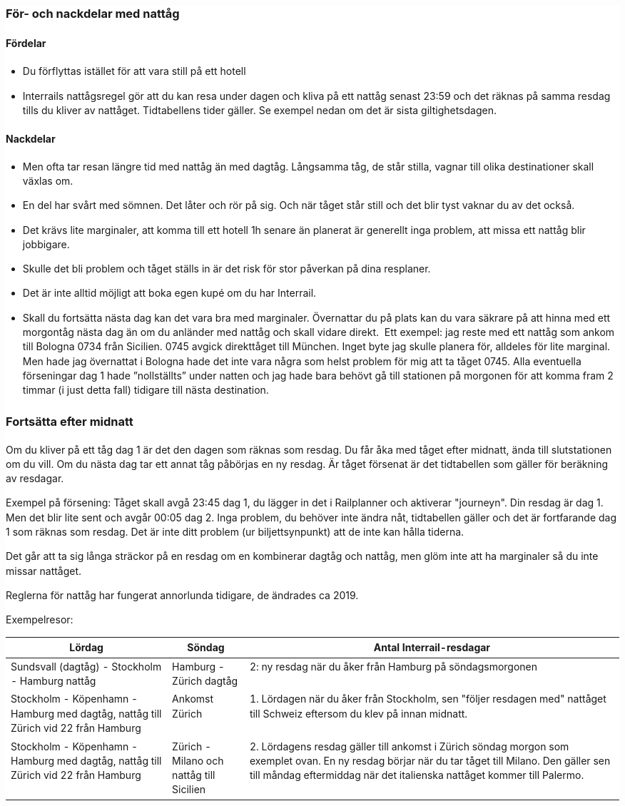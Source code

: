 ### För- och nackdelar med nattåg

#### Fördelar

- Du förflyttas istället för att vara still på ett hotell

- Interrails nattågsregel gör att du kan resa under dagen och kliva på ett nattåg senast 23:59 och det räknas på samma resdag tills du kliver av nattåget. Tidtabellens tider gäller. Se exempel nedan om det är sista giltighetsdagen.

#### Nackdelar

- Men ofta tar resan längre tid med nattåg än med dagtåg. Långsamma tåg, de står stilla, vagnar till olika destinationer skall växlas om.

- En del har svårt med sömnen. Det låter och rör på sig. Och när tåget står still och det blir tyst vaknar du av det också.

- Det krävs lite marginaler, att komma till ett hotell 1h senare än planerat är generellt inga problem, att missa ett nattåg blir jobbigare.

- Skulle det bli problem och tåget ställs in är det risk för stor påverkan på dina resplaner.

- Det är inte alltid möjligt att boka egen kupé om du har Interrail.

- Skall du fortsätta nästa dag kan det vara bra med marginaler. Övernattar du på plats kan du vara säkrare på att hinna med ett morgontåg nästa dag än om du anländer med nattåg och skall vidare direkt.  Ett exempel: jag reste med ett nattåg som ankom till Bologna 0734 från Sicilien. 0745 avgick direkttåget till München. Inget byte jag skulle planera för, alldeles för lite marginal. Men hade jag övernattat i Bologna hade det inte vara några som helst problem för mig att ta tåget 0745. Alla eventuella förseningar dag 1 hade ”nollställts” under natten och jag hade bara behövt gå till stationen på morgonen för att komma fram 2 timmar (i just detta fall) tidigare till nästa destination.

### Fortsätta efter midnatt

Om du kliver på ett tåg dag 1 är det den dagen som räknas som resdag. Du får åka med tåget efter midnatt, ända till slutstationen om du vill. Om du nästa dag tar ett annat tåg påbörjas en ny resdag. Är tåget försenat är det tidtabellen som gäller för beräkning av resdagar.

Exempel på försening: Tåget skall avgå 23:45 dag 1, du lägger in det i Railplanner och aktiverar "journeyn". Din resdag är dag 1. Men det blir lite sent och avgår 00:05 dag 2. Inga problem, du behöver inte ändra nåt, tidtabellen gäller och det är fortfarande dag 1 som räknas som resdag. Det är inte ditt problem (ur biljettsynpunkt) att de inte kan hålla tiderna.

Det går att ta sig långa sträckor på en resdag om en kombinerar dagtåg och nattåg, men glöm inte att ha marginaler så du inte missar nattåget.

Reglerna för nattåg har fungerat annorlunda tidigare, de ändrades ca 2019.

Exempelresor:

| Lördag | Söndag | Antal Interrail-resdagar |
| --- | --- | --- |
| Sundsvall (dagtåg) - Stockholm - Hamburg nattåg | Hamburg - Zürich dagtåg | 2: ny resdag när du åker från Hamburg på söndagsmorgonen |
| Stockholm - Köpenhamn - Hamburg med dagtåg, nattåg till Zürich vid 22 från Hamburg | Ankomst Zürich | 1\. Lördagen när du åker från Stockholm, sen "följer resdagen med" nattåget till Schweiz eftersom du klev på innan midnatt. |
| Stockholm - Köpenhamn - Hamburg med dagtåg, nattåg till Zürich vid 22 från Hamburg | Zürich - Milano och nattåg till Sicilien | 2\. Lördagens resdag gäller till ankomst i Zürich söndag morgon som exemplet ovan. En ny resdag börjar när du tar tåget till Milano. Den gäller sen till måndag eftermiddag när det italienska nattåget kommer till Palermo. |
